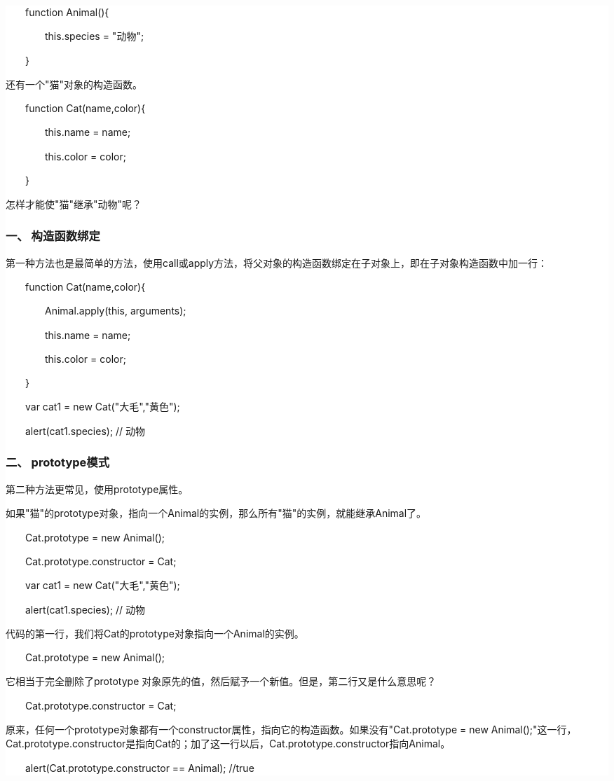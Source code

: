 
　　function Animal(){

　　　　this.species = "动物";

　　}

还有一个"猫"对象的构造函数。


　　function Cat(name,color){

　　　　this.name = name;

　　　　this.color = color;

　　}

怎样才能使"猫"继承"动物"呢？

### 一、 构造函数绑定

第一种方法也是最简单的方法，使用call或apply方法，将父对象的构造函数绑定在子对象上，即在子对象构造函数中加一行：

　　function Cat(name,color){

　　　　Animal.apply(this, arguments);

　　　　this.name = name;

　　　　this.color = color;

　　}

　　var cat1 = new Cat("大毛","黄色");

　　alert(cat1.species); // 动物
### 二、 prototype模式

第二种方法更常见，使用prototype属性。

如果"猫"的prototype对象，指向一个Animal的实例，那么所有"猫"的实例，就能继承Animal了。

　　Cat.prototype = new Animal();

　　Cat.prototype.constructor = Cat;

　　var cat1 = new Cat("大毛","黄色");

　　alert(cat1.species); // 动物

代码的第一行，我们将Cat的prototype对象指向一个Animal的实例。

　　Cat.prototype = new Animal();

它相当于完全删除了prototype 对象原先的值，然后赋予一个新值。但是，第二行又是什么意思呢？

　　Cat.prototype.constructor = Cat;

原来，任何一个prototype对象都有一个constructor属性，指向它的构造函数。如果没有"Cat.prototype = new Animal();"这一行，Cat.prototype.constructor是指向Cat的；加了这一行以后，Cat.prototype.constructor指向Animal。

　　alert(Cat.prototype.constructor == Animal); //true
